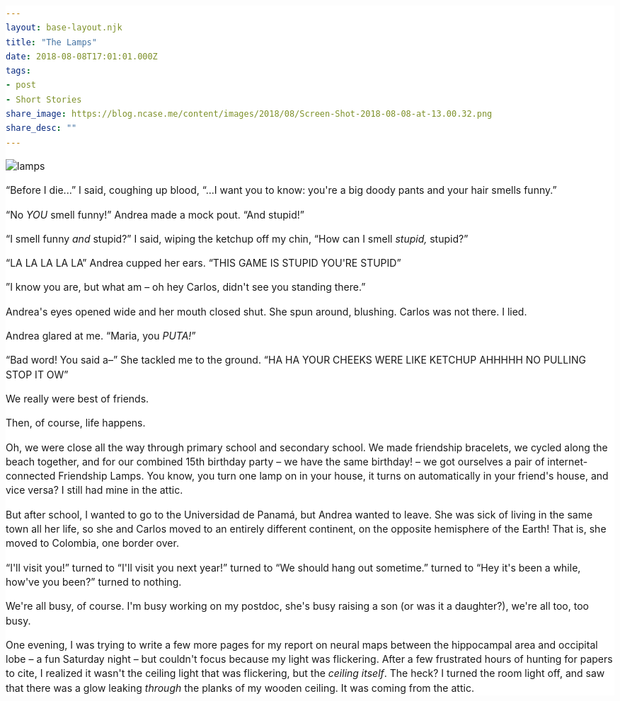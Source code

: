 ```yaml
---
layout: base-layout.njk
title: "The Lamps"
date: 2018-08-08T17:01:01.000Z
tags:
- post
- Short Stories
share_image: https://blog.ncase.me/content/images/2018/08/Screen-Shot-2018-08-08-at-13.00.32.png
share_desc: ""
---
```


![lamps](/content/images/2018/08/lamps.png)

“Before I die...” I said, coughing up blood, “...I want you to know: you're a big doody pants and your hair smells funny.”

“No _YOU_ smell funny!” Andrea made a mock pout. “And stupid!”

“I smell funny _and_ stupid?” I said, wiping the ketchup off my chin, “How can I smell _stupid,_ stupid?”

“LA LA LA LA LA” Andrea cupped her ears. “THIS GAME IS STUPID YOU'RE STUPID”

”I know you are, but what am – oh hey Carlos, didn't see you standing there.”

Andrea's eyes opened wide and her mouth closed shut. She spun around, blushing. Carlos was not there. I lied.

Andrea glared at me. “Maria, you _PUTA!_”

“Bad word! You said a–” She tackled me to the ground. “HA HA YOUR CHEEKS WERE LIKE KETCHUP AHHHHH NO PULLING STOP IT OW”

We really were best of friends.

Then, of course, life happens.

Oh, we were close all the way through primary school and secondary school. We made friendship bracelets, we cycled along the beach together, and for our combined 15th birthday party – we have the same birthday! – we got ourselves a pair of internet-connected Friendship Lamps. You know, you turn one lamp on in your house, it turns on automatically in your friend's house, and vice versa? I still had mine in the attic.

But after school, I wanted to go to the Universidad de Panamá, but Andrea wanted to leave. She was sick of living in the same town all her life, so she and Carlos moved to an entirely different continent, on the opposite hemisphere of the Earth! That is, she moved to Colombia, one border over.

“I'll visit you!” turned to “I'll visit you next year!” turned to “We should hang out sometime.” turned to “Hey it's been a while, how've you been?” turned to nothing.

We're all busy, of course. I'm busy working on my postdoc, she's busy raising a son (or was it a daughter?), we're all too, too busy.

One evening, I was trying to write a few more pages for my report on neural maps between the hippocampal area and occipital lobe – a fun Saturday night – but couldn't focus because my light was flickering. After a few frustrated hours of hunting for papers to cite, I realized it wasn't the ceiling light that was flickering, but the _ceiling itself_. The heck? I turned the room light off, and saw that there was a glow leaking _through_ the planks of my wooden ceiling. It was coming from the attic.
